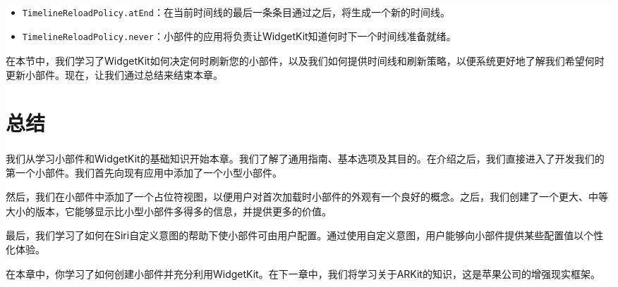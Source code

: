 +   `TimelineReloadPolicy.atEnd`：在当前时间线的最后一条条目通过之后，将生成一个新的时间线。

+   `TimelineReloadPolicy.never`：小部件的应用将负责让WidgetKit知道何时下一个时间线准备就绪。

在本节中，我们学习了WidgetKit如何决定何时刷新您的小部件，以及我们如何提供时间线和刷新策略，以便系统更好地了解我们希望何时更新小部件。现在，让我们通过总结来结束本章。

# 总结

我们从学习小部件和WidgetKit的基础知识开始本章。我们了解了通用指南、基本选项及其目的。在介绍之后，我们直接进入了开发我们的第一个小部件。我们首先向现有应用中添加了一个小型小部件。

然后，我们在小部件中添加了一个占位符视图，以便用户对首次加载时小部件的外观有一个良好的概念。之后，我们创建了一个更大、中等大小的版本，它能够显示比小型小部件多得多的信息，并提供更多的价值。

最后，我们学习了如何在Siri自定义意图的帮助下使小部件可由用户配置。通过使用自定义意图，用户能够向小部件提供某些配置值以个性化体验。

在本章中，你学习了如何创建小部件并充分利用WidgetKit。在下一章中，我们将学习关于ARKit的知识，这是苹果公司的增强现实框架。
